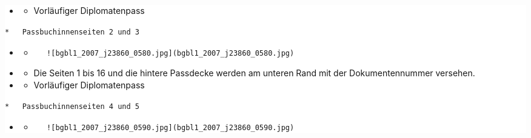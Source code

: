 

*    *   Vorläufiger Diplomatenpass

    *   Passbuchinnenseiten 2 und 3


*    *        ![bgbl1_2007_j23860_0580.jpg](bgbl1_2007_j23860_0580.jpg)

*    *   Die Seiten 1 bis 16 und die hintere Passdecke werden
        am unteren Rand mit der Dokumentennummer versehen.




*    *   Vorläufiger Diplomatenpass

    *   Passbuchinnenseiten 4 und 5


*    *        ![bgbl1_2007_j23860_0590.jpg](bgbl1_2007_j23860_0590.jpg)
